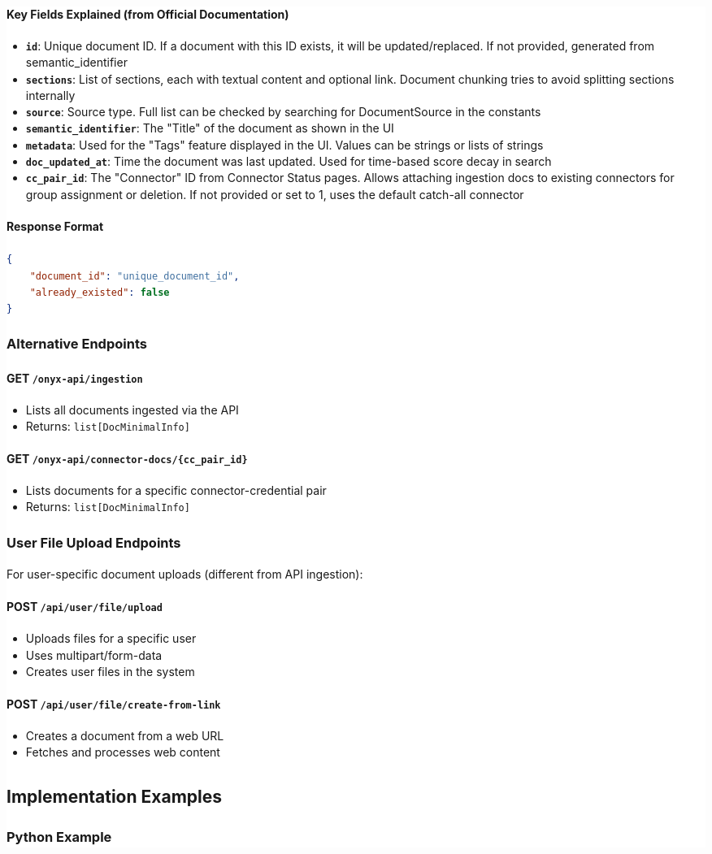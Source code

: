 #### Key Fields Explained (from Official Documentation)

- **`id`**: Unique document ID. If a document with this ID exists, it will be updated/replaced. If not provided, generated from semantic_identifier
- **`sections`**: List of sections, each with textual content and optional link. Document chunking tries to avoid splitting sections internally
- **`source`**: Source type. Full list can be checked by searching for DocumentSource in the constants
- **`semantic_identifier`**: The "Title" of the document as shown in the UI
- **`metadata`**: Used for the "Tags" feature displayed in the UI. Values can be strings or lists of strings
- **`doc_updated_at`**: Time the document was last updated. Used for time-based score decay in search
- **`cc_pair_id`**: The "Connector" ID from Connector Status pages. Allows attaching ingestion docs to existing connectors for group assignment or deletion. If not provided or set to 1, uses the default catch-all connector

#### Response Format

```json
{
    "document_id": "unique_document_id",
    "already_existed": false
}
```

### Alternative Endpoints

#### GET `/onyx-api/ingestion`
- Lists all documents ingested via the API
- Returns: `list[DocMinimalInfo]`

#### GET `/onyx-api/connector-docs/{cc_pair_id}`
- Lists documents for a specific connector-credential pair
- Returns: `list[DocMinimalInfo]`

### User File Upload Endpoints

For user-specific document uploads (different from API ingestion):

#### POST `/api/user/file/upload`
- Uploads files for a specific user
- Uses multipart/form-data
- Creates user files in the system

#### POST `/api/user/file/create-from-link`
- Creates a document from a web URL
- Fetches and processes web content

## Implementation Examples

### Python Example
